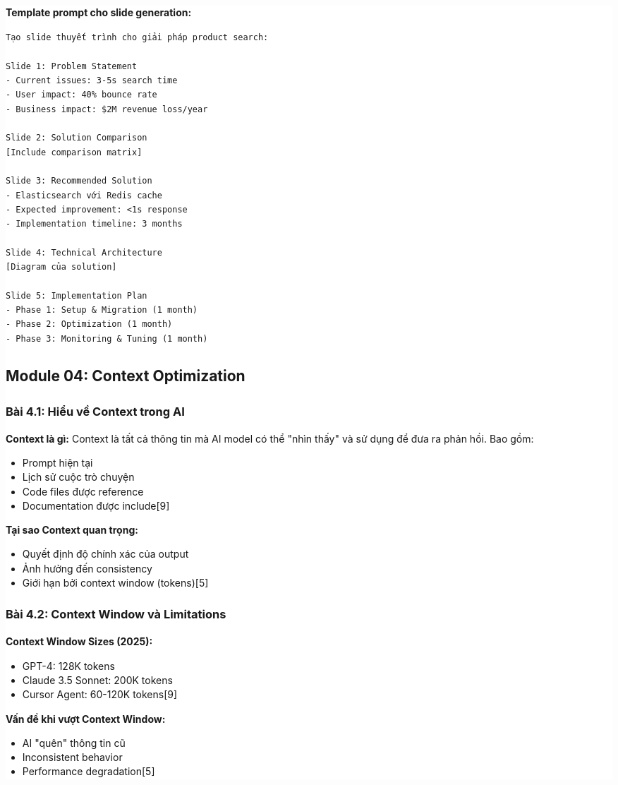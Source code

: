 **Template prompt cho slide generation:**
```
Tạo slide thuyết trình cho giải pháp product search:

Slide 1: Problem Statement
- Current issues: 3-5s search time
- User impact: 40% bounce rate
- Business impact: $2M revenue loss/year

Slide 2: Solution Comparison
[Include comparison matrix]

Slide 3: Recommended Solution
- Elasticsearch với Redis cache
- Expected improvement: <1s response
- Implementation timeline: 3 months

Slide 4: Technical Architecture
[Diagram của solution]

Slide 5: Implementation Plan
- Phase 1: Setup & Migration (1 month)
- Phase 2: Optimization (1 month) 
- Phase 3: Monitoring & Tuning (1 month)
```

## **Module 04: Context Optimization**

### **Bài 4.1: Hiểu về Context trong AI**

**Context là gì:**
Context là tất cả thông tin mà AI model có thể "nhìn thấy" và sử dụng để đưa ra phản hồi. Bao gồm:
- Prompt hiện tại
- Lịch sử cuộc trò chuyện
- Code files được reference
- Documentation được include[9]

**Tại sao Context quan trọng:**
- Quyết định độ chính xác của output
- Ảnh hưởng đến consistency
- Giới hạn bởi context window (tokens)[5]

### **Bài 4.2: Context Window và Limitations**

**Context Window Sizes (2025):**
- GPT-4: 128K tokens
- Claude 3.5 Sonnet: 200K tokens
- Cursor Agent: 60-120K tokens[9]

**Vấn đề khi vượt Context Window:**
- AI "quên" thông tin cũ
- Inconsistent behavior
- Performance degradation[5]
